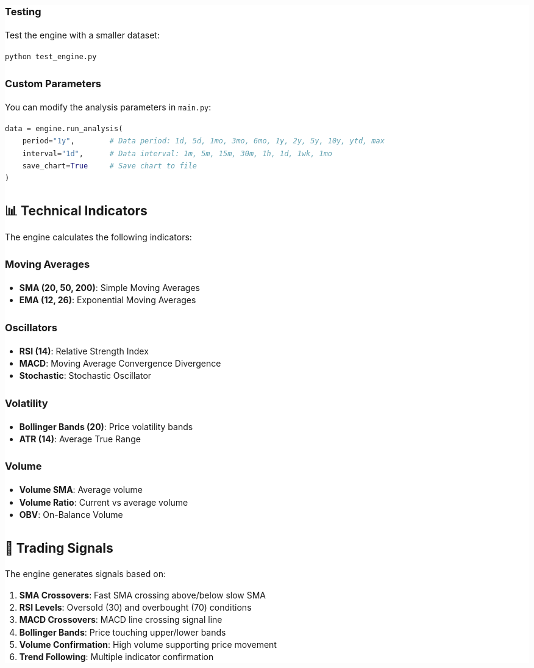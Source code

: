 ### Testing

Test the engine with a smaller dataset:
```bash
python test_engine.py
```

### Custom Parameters

You can modify the analysis parameters in `main.py`:

```python
data = engine.run_analysis(
    period="1y",        # Data period: 1d, 5d, 1mo, 3mo, 6mo, 1y, 2y, 5y, 10y, ytd, max
    interval="1d",      # Data interval: 1m, 5m, 15m, 30m, 1h, 1d, 1wk, 1mo
    save_chart=True     # Save chart to file
)
```

## 📊 Technical Indicators

The engine calculates the following indicators:

### Moving Averages
- **SMA (20, 50, 200)**: Simple Moving Averages
- **EMA (12, 26)**: Exponential Moving Averages

### Oscillators
- **RSI (14)**: Relative Strength Index
- **MACD**: Moving Average Convergence Divergence
- **Stochastic**: Stochastic Oscillator

### Volatility
- **Bollinger Bands (20)**: Price volatility bands
- **ATR (14)**: Average True Range

### Volume
- **Volume SMA**: Average volume
- **Volume Ratio**: Current vs average volume
- **OBV**: On-Balance Volume

## 🎯 Trading Signals

The engine generates signals based on:

1. **SMA Crossovers**: Fast SMA crossing above/below slow SMA
2. **RSI Levels**: Oversold (30) and overbought (70) conditions
3. **MACD Crossovers**: MACD line crossing signal line
4. **Bollinger Bands**: Price touching upper/lower bands
5. **Volume Confirmation**: High volume supporting price movement
6. **Trend Following**: Multiple indicator confirmation
